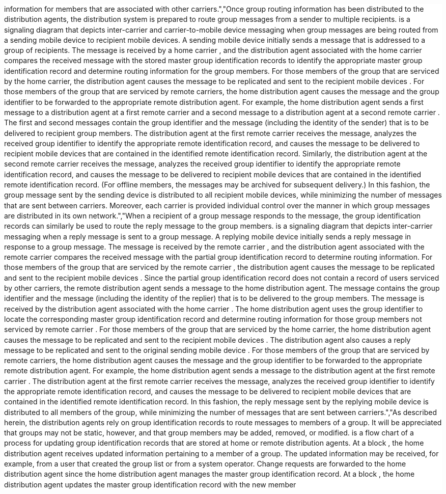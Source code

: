information for members that are associated with other carriers.","Once group routing information has been distributed to the distribution agents, the distribution system is prepared to route group messages from a sender to multiple recipients.  is a signaling diagram  that depicts inter-carrier and carrier-to-mobile device messaging when group messages are being routed from a sending mobile device to recipient mobile devices. A sending mobile device  initially sends a message  that is addressed to a group of recipients. The message is received by a home carrier , and the distribution agent associated with the home carrier compares the received message with the stored master group identification records to identify the appropriate master group identification record and determine routing information for the group members. For those members of the group that are serviced by the home carrier, the distribution agent causes the message to be replicated and sent to the recipient mobile devices . For those members of the group that are serviced by remote carriers, the home distribution agent causes the message and the group identifier to be forwarded to the appropriate remote distribution agent. For example, the home distribution agent sends a first message  to a distribution agent at a first remote carrier  and a second message  to a distribution agent at a second remote carrier . The first and second messages contain the group identifier and the message (including the identity of the sender) that is to be delivered to recipient group members. The distribution agent at the first remote carrier  receives the message, analyzes the received group identifier to identify the appropriate remote identification record, and causes the message to be delivered to recipient mobile devices  that are contained in the identified remote identification record. Similarly, the distribution agent at the second remote carrier  receives the message, analyzes the received group identifier to identify the appropriate remote identification record, and causes the message to be delivered to recipient mobile devices  that are contained in the identified remote identification record. (For offline members, the messages may be archived for subsequent delivery.) In this fashion, the group message sent by the sending device  is distributed to all recipient mobile devices, while minimizing the number of messages that are sent between carriers. Moreover, each carrier is provided individual control over the manner in which group messages are distributed in its own network.","When a recipient of a group message responds to the message, the group identification records can similarly be used to route the reply message to the group members.  is a signaling diagram  that depicts inter-carrier messaging when a reply message is sent to a group message. A replying mobile device  initially sends a reply message  in response to a group message. The message is received by the remote carrier , and the distribution agent associated with the remote carrier compares the received message with the partial group identification record to determine routing information. For those members of the group that are serviced by the remote carrier , the distribution agent causes the message to be replicated and sent to the recipient mobile devices . Since the partial group identification record does not contain a record of users serviced by other carriers, the remote distribution agent sends a message  to the home distribution agent. The message  contains the group identifier and the message (including the identity of the replier) that is to be delivered to the group members. The message is received by the distribution agent associated with the home carrier . The home distribution agent uses the group identifier to locate the corresponding master group identification record and determine routing information for those group members not serviced by remote carrier . For those members of the group that are serviced by the home carrier, the home distribution agent causes the message to be replicated and sent to the recipient mobile devices . The distribution agent also causes a reply message  to be replicated and sent to the original sending mobile device . For those members of the group that are serviced by remote carriers, the home distribution agent causes the message and the group identifier to be forwarded to the appropriate remote distribution agent. For example, the home distribution agent sends a message  to the distribution agent at the first remote carrier . The distribution agent at the first remote carrier  receives the message, analyzes the received group identifier to identify the appropriate remote identification record, and causes the message to be delivered to recipient mobile devices  that are contained in the identified remote identification record. In this fashion, the reply message sent by the replying mobile device  is distributed to all members of the group, while minimizing the number of messages that are sent between carriers.","As described herein, the distribution agents rely on group identification records to route messages to members of a group. It will be appreciated that groups may not be static, however, and that group members may be added, removed, or modified.  is a flow chart of a process  for updating group identification records that are stored at home or remote distribution agents. At a block , the home distribution agent receives updated information pertaining to a member of a group. The updated information may be received, for example, from a user that created the group list or from a system operator. Change requests are forwarded to the home distribution agent since the home distribution agent manages the master group identification record. At a block , the home distribution agent updates the master group identification record with the new member